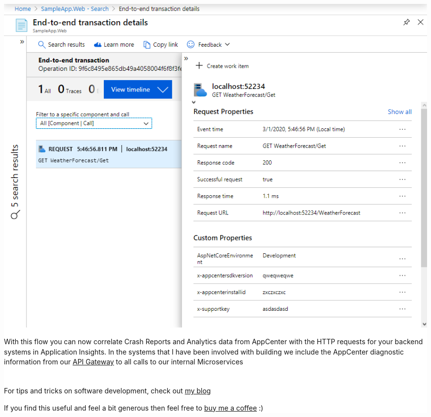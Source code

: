 ![](https://raw.githubusercontent.com/christianhelle/appcenterextensions/master/images/appinsights-search-result-details.png)

With this flow you can now correlate Crash Reports and Analytics data from AppCenter with the HTTP requests for your backend systems in Application Insights. In the systems that I have been involved with building we include the AppCenter diagnostic information from our [API Gateway](https://docs.microsoft.com/en-us/dotnet/architecture/microservices/architect-microservice-container-applications/direct-client-to-microservice-communication-versus-the-api-gateway-pattern) to all calls to our internal Microservices

# 

For tips and tricks on software development, check out [my blog](https://christian-helle.blogspot.com)

If you find this useful and feel a bit generous then feel free to [buy me a coffee](https://www.buymeacoffee.com/christianhelle) :)

